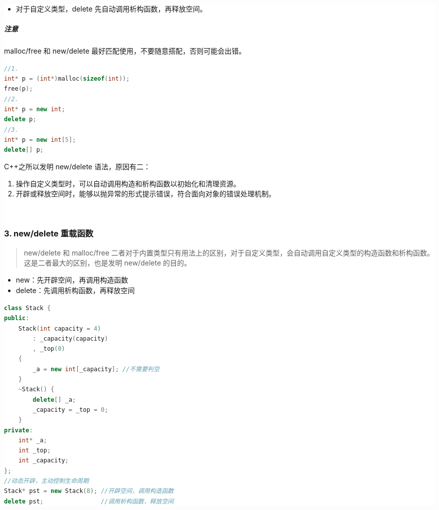 - 对于自定义类型，delete 先自动调用析构函数，再释放空间。

##### 注意

malloc/free 和 new/delete 最好匹配使用，不要随意搭配，否则可能会出错。

~~~cpp
//1.
int* p = (int*)malloc(sizeof(int));
free(p);
//2.
int* p = new int;
delete p;
//3.
int* p = new int[5];
delete[] p;
~~~

C++之所以发明 new/delete 语法，原因有二：

1. 操作自定义类型时，可以自动调用构造和析构函数以初始化和清理资源。
2. 开辟或释放空间时，能够以抛异常的形式提示错误，符合面向对象的错误处理机制。

&nbsp;

### 3. new/delete 重载函数

> new/delete 和 malloc/free 二者对于内置类型只有用法上的区别，对于自定义类型，会自动调用自定义类型的构造函数和析构函数。这是二者最大的区别，也是发明 new/delete 的目的。

- new：先开辟空间，再调用构造函数
- delete：先调用析构函数，再释放空间

~~~cpp
class Stack {
public:
	Stack(int capacity = 4)
		: _capacity(capacity)
		, _top(0) 
    {
		_a = new int[_capacity]; //不需要判空
	}
	~Stack() {
		delete[] _a;
		_capacity = _top = 0;
	}
private:
	int* _a;
	int _top;
	int _capacity;
};
//动态开辟，主动控制生命周期
Stack* pst = new Stack(8); //开辟空间，调用构造函数
delete pst;                //调用析构函数，释放空间
~~~

